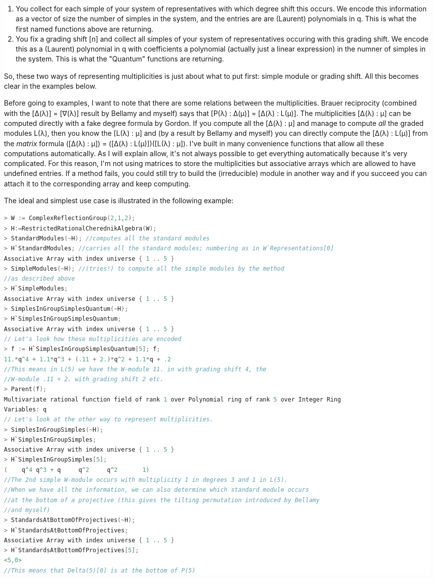 1. You collect for each simple of your system of representatives with which degree shift this occurs. We encode this information as a vector of size the number of simples in the system, and the entries are are (Laurent) polynomials in q. This is what the first named functions above are returning.
2. You fix a grading shift [n] and collect all simples of your system of representatives occuring with this grading shift. We encode this as a (Laurent) polynomial in q with coefficients a polynomial (actually just a linear expression) in the numner of simples in the system. This is what the "Quantum" functions are returning.  

So, these two ways of representing multiplicities is just about what to put first: simple module or grading shift. All this becomes clear in the examples below.

Before going to examples, I want to note that there are some relations between the multiplicities. Brauer reciprocity (combined with the [Δ(λ)] = [∇(λ)] result by Bellamy and myself) says that [P(λ) : Δ(μ)] = [Δ(λ) : L(μ)]. The multiplicities [Δ(λ) : μ] can be computed directly with a fake degree formula by Gordon. If you compute all the [Δ(λ) : μ] and manage to compute *all* the graded modules L(λ), then you know the [L(λ) : μ] and (by a result by Bellamy and myself) you can directly compute the [Δ(λ) : L(μ)] from the *matrix* formula ([Δ(λ) : μ]) = ([Δ(λ) : L(μ)])([L(λ) : μ]). I've built in many convenience functions that allow all these computations automatically. As I will explain allow, it's not always possible to get everything automatically because it's very complicated. For this reason, I'm not using matrices to store the multiplicities but associative arrays which are allowed to have undefined entries. If a method fails, you could still try to build the (irreducible) module in another way and if you succeed you can attach it to the corresponding array and keep computing. 

The ideal and simplest use case is illustrated in the following example:

```c++
> W := ComplexReflectionGroup(2,1,2);
> H:=RestrictedRationalCherednikAlgebra(W);
> StandardModules(~H); //computes all the standard modules
> H`StandardModules; //carries all the standard modules; numbering as in W`Representations[0]
Associative Array with index universe { 1 .. 5 }
> SimpleModules(~H); //(tries!) to compute all the simple modules by the method
//as described above
> H`SimpleModules;
Associative Array with index universe { 1 .. 5 }
> SimplesInGroupSimplesQuantum(~H);
> H`SimplesInGroupSimplesQuantum; 
Associative Array with index universe { 1 .. 5 }
// Let's look how these multiplicities are encoded
> f := H`SimplesInGroupSimplesQuantum[5]; f;
11.*q^4 + 1.1*q^3 + (.11 + 2.)*q^2 + 1.1*q + .2
//This means in L(5) we have the W-module 11. in with grading shift 4, the 
//W-module .11 + 2. with grading shift 2 etc.
> Parent(f);
Multivariate rational function field of rank 1 over Polynomial ring of rank 5 over Integer Ring
Variables: q
// Let's look at the other way to represent multiplicities.
> SimplesInGroupSimples(~H);
> H`SimplesInGroupSimples;
Associative Array with index universe { 1 .. 5 }
> H`SimplesInGroupSimples[5];
(    q^4 q^3 + q     q^2     q^2       1)
//The 2nd simple W-module occurs with multiplicity 1 in degrees 3 and 1 in L(5). 
//When we have all the information, we can also determine which standard module occurs 
//at the bottom of a projective (this gives the tilting permutation introduced by Bellamy
//and myself)
> StandardsAtBottomOfProjectives(~H);
> H`StandardsAtBottomOfProjectives;
Associative Array with index universe { 1 .. 5 }
> H`StandardsAtBottomOfProjectives[5];
<5,0>
//This means that Delta(5)[0] is at the bottom of P(5)
```
